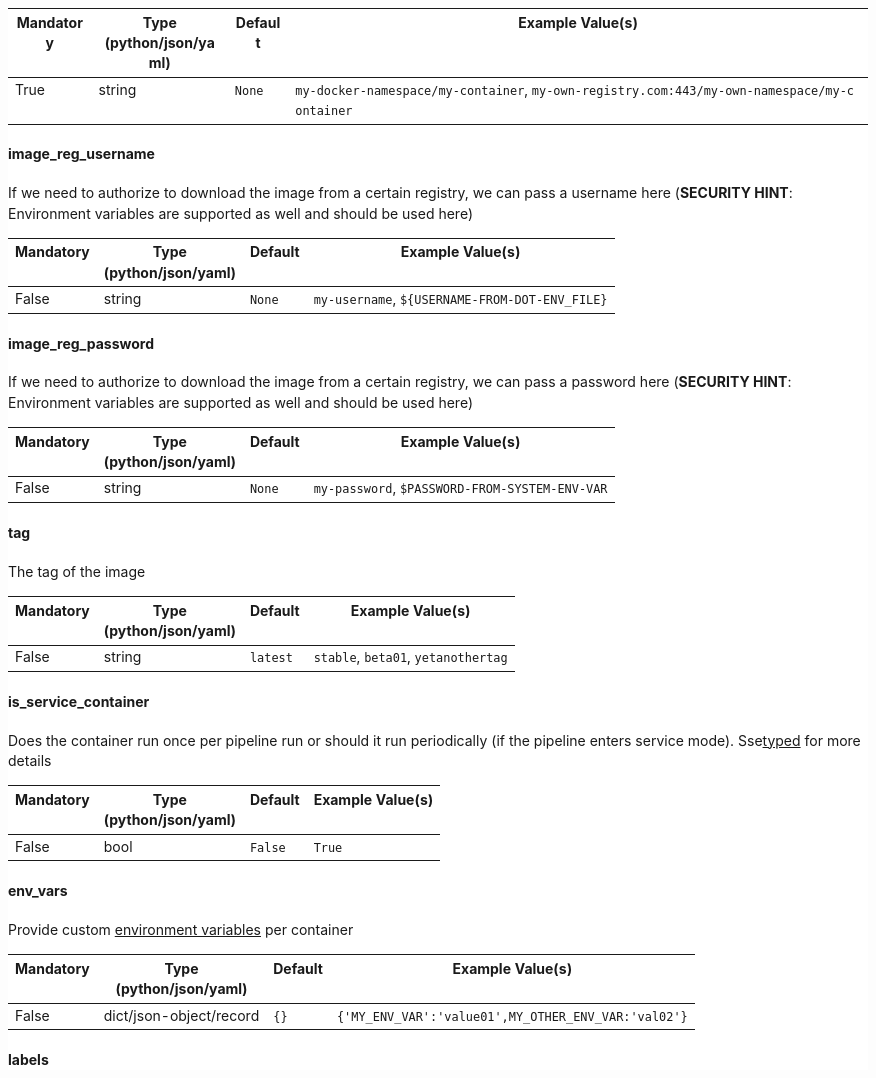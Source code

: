 | Mandatory | Type <br> (python/json/yaml)  | Default  | Example Value(s)  | 
|---|---|---|---|
| True  | string  |  `None`  |  `my-docker-namespace/my-container`, `my-own-registry.com:443/my-own-namespace/my-container`  |


#### image_reg_username

If we need to authorize to download the image from a certain registry, we can pass a username here (**SECURITY HINT**: Environment variables are supported as well and should be used here)

| Mandatory | Type <br> (python/json/yaml)  | Default  | Example Value(s)  | 
|---|---|---|---|
| False  | string  |  `None`  |  `my-username`, `${USERNAME-FROM-DOT-ENV_FILE}`  |

#### image_reg_password

If we need to authorize to download the image from a certain registry, we can pass a password here (**SECURITY HINT**: Environment variables are supported as well and should be used here)

| Mandatory | Type <br> (python/json/yaml)  | Default  | Example Value(s)  | 
|---|---|---|---|
| False  | string  |  `None`  |  `my-password`, `$PASSWORD-FROM-SYSTEM-ENV-VAR`  |


#### tag

The tag of the image

| Mandatory | Type <br> (python/json/yaml)  | Default  | Example Value(s)  | 
|---|---|---|---|
| False  |  string |  `latest` |  `stable`, `beta01`, `yetanothertag`  |


#### is_service_container

Does the container run once per pipeline run or should it run periodically (if the pipeline enters service mode). Sse[typed](#types) for more details


| Mandatory | Type <br> (python/json/yaml)  | Default  | Example Value(s)  | 
|---|---|---|---|
| False | bool | `False` | `True` |


#### env_vars

Provide custom [environment variables](https://en.wikipedia.org/wiki/Environment_variable) per container

| Mandatory | Type <br> (python/json/yaml)  | Default  | Example Value(s)  | 
|---|---|---|---|
| False | dict/json-object/record | `{}` | `{'MY_ENV_VAR':'value01',MY_OTHER_ENV_VAR:'val02'}` |

#### labels
